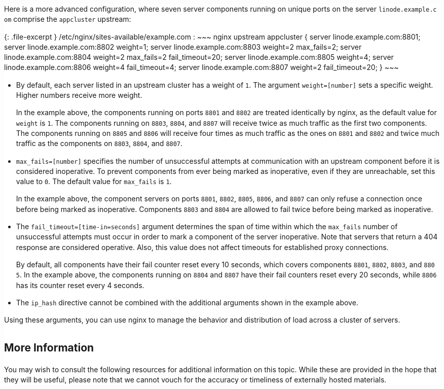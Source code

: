 Here is a more advanced configuration, where seven server components running on unique ports on the server `linode.example.com` comprise the `appcluster` upstream:

{: .file-excerpt }
/etc/nginx/sites-available/example.com
:   ~~~ nginx
    upstream appcluster {
       server linode.example.com:8801;
       server linode.example.com:8802 weight=1;
       server linode.example.com:8803 weight=2 max_fails=2;
       server linode.example.com:8804 weight=2 max_fails=2 fail_timeout=20;
       server linode.example.com:8805 weight=4;
       server linode.example.com:8806 weight=4 fail_timeout=4;
       server linode.example.com:8807 weight=2 fail_timeout=20;
    }
    ~~~

-   By default, each server listed in an upstream cluster has a weight of `1`. The argument `weight=[number]` sets a specific weight. Higher numbers receive more weight.

    In the example above, the components running on ports `8801` and `8802` are treated identically by nginx, as the default value for `weight` is `1`. The components running on `8803`, `8804`, and `8807` will receive twice as much traffic as the first two components. The components running on `8805` and `8806` will receive four times as much traffic as the ones on `8801` and `8802` and twice much traffic as the components on `8803`, `8804`, and `8807`.

-   `max_fails=[number]` specifies the number of unsuccessful attempts at communication with an upstream component before it is considered inoperative. To prevent components from ever being marked as inoperative, even if they are unreachable, set this value to `0`. The default value for `max_fails` is `1`.

    In the example above, the component servers on ports `8801`, `8802`, `8805`, `8806`, and `8807` can only refuse a connection once before being marked as inoperative. Components `8803` and `8804` are allowed to fail twice before being marked as inoperative.

-   The `fail_timeout=[time-in=seconds]` argument determines the span of time within which the `max_fails` number of unsuccessful attempts must occur in order to mark a component of the server inoperative. Note that servers that return a 404 response are considered operative. Also, this value does not affect timeouts for established proxy connections.

    By default, all components have their fail counter reset every 10 seconds, which covers components `8801`, `8802`, `8803`, and `8805`. In the example above, the components running on `8804` and `8807` have their fail counters reset every 20 seconds, while `8806` has its counter reset every 4 seconds.

-   The `ip_hash` directive cannot be combined with the additional arguments shown in the example above.

Using these arguments, you can use nginx to manage the behavior and distribution of load across a cluster of servers.

More Information
----------------

You may wish to consult the following resources for additional information on this topic. While these are provided in the hope that they will be useful, please note that we cannot vouch for the accuracy or timeliness of externally hosted materials.
